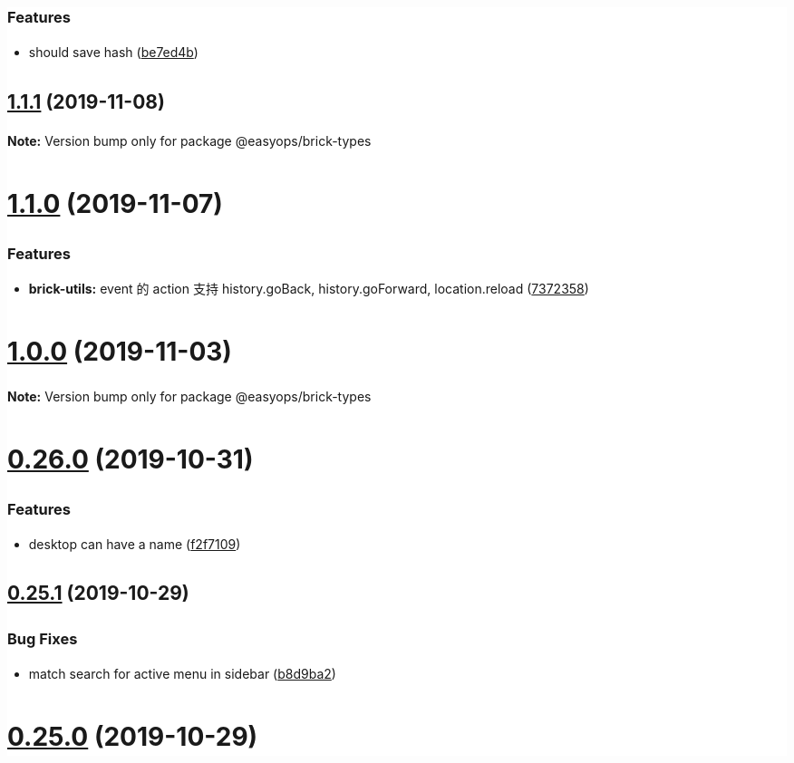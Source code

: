 ### Features

- should save hash ([be7ed4b](https://git.easyops.local/anyclouds/next-core/commits/be7ed4b))

## [1.1.1](https://git.easyops.local/anyclouds/next-core/compare/@easyops/brick-types@1.1.0...@easyops/brick-types@1.1.1) (2019-11-08)

**Note:** Version bump only for package @easyops/brick-types

# [1.1.0](https://git.easyops.local/anyclouds/next-core/compare/@easyops/brick-types@1.0.0...@easyops/brick-types@1.1.0) (2019-11-07)

### Features

- **brick-utils:** event 的 action 支持 history.goBack, history.goForward, location.reload ([7372358](https://git.easyops.local/anyclouds/next-core/commits/7372358))

# [1.0.0](https://git.easyops.local/anyclouds/next-core/compare/@easyops/brick-types@0.26.0...@easyops/brick-types@1.0.0) (2019-11-03)

**Note:** Version bump only for package @easyops/brick-types

# [0.26.0](https://git.easyops.local/anyclouds/next-core/compare/@easyops/brick-types@0.25.1...@easyops/brick-types@0.26.0) (2019-10-31)

### Features

- desktop can have a name ([f2f7109](https://git.easyops.local/anyclouds/next-core/commits/f2f7109))

## [0.25.1](https://git.easyops.local/anyclouds/next-core/compare/@easyops/brick-types@0.25.0...@easyops/brick-types@0.25.1) (2019-10-29)

### Bug Fixes

- match search for active menu in sidebar ([b8d9ba2](https://git.easyops.local/anyclouds/next-core/commits/b8d9ba2))

# [0.25.0](https://git.easyops.local/anyclouds/next-core/compare/@easyops/brick-types@0.24.2...@easyops/brick-types@0.25.0) (2019-10-29)
